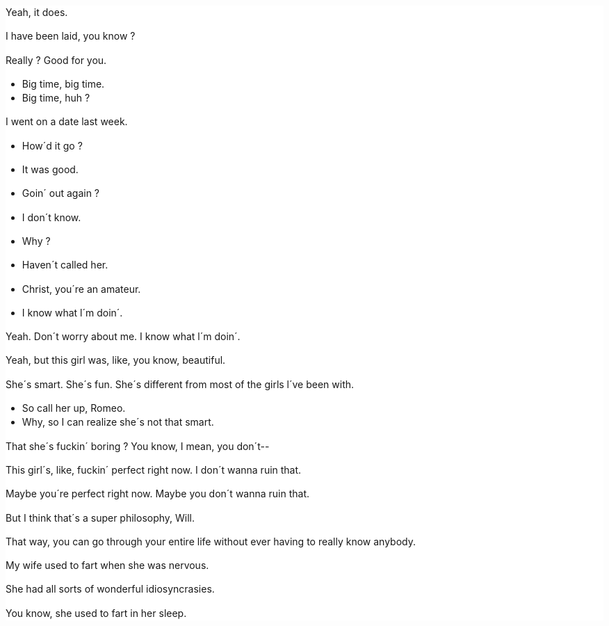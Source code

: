 Yeah, it does.

I have been laid,
you know ?

Really ? Good for you.

- Big time, big time.
- Big time, huh ?

I went on a date last week.

- How´d it go ?
- It was good.

- Goin´ out again ?
- I don´t know.

- Why ?
- Haven´t called her.

- Christ, you´re an amateur.
- I know what l´m doin´.

Yeah. Don´t worry about me.
I know what l´m doin´.

Yeah, but this girl was, like,
you know, beautiful.

She´s smart. She´s fun. She´s different
from most of the girls l´ve been with.

- So call her up, Romeo.
- Why, so I can realize
she´s not that smart.

That she´s fuckin´ boring ?
You know, I mean, you don´t--

This girl´s, like, fuckin´ perfect
right now. I don´t wanna ruin that.

Maybe you´re perfect right now.
Maybe you don´t wanna ruin that.

But I think that´s
a super philosophy, Will.

That way, you can go through
your entire life without ever
having to really know anybody.

My wife used to fart
when she was nervous.

She had all sorts
of wonderful idiosyncrasies.

You know, she used to fart
in her sleep.
